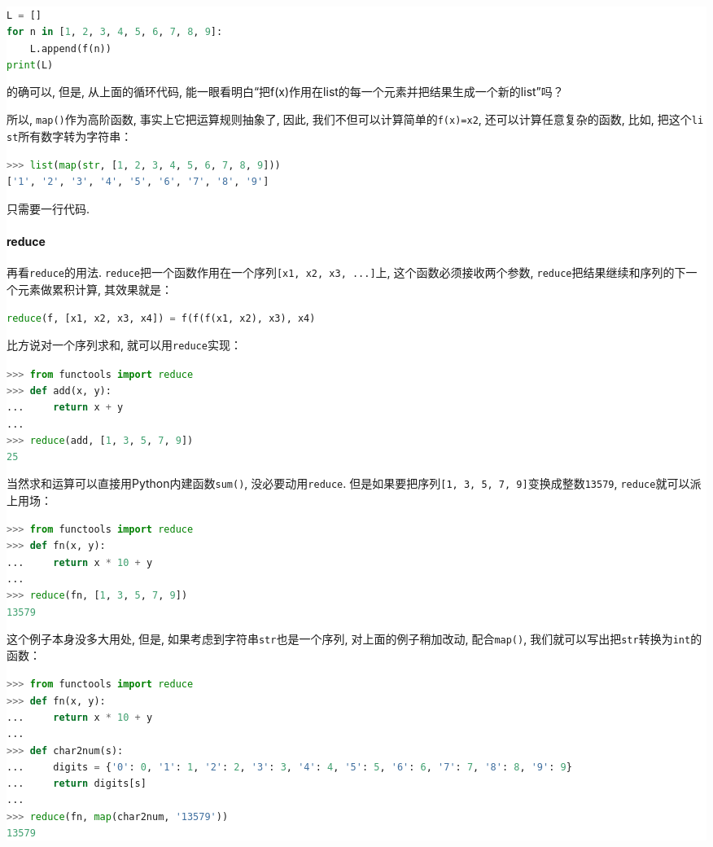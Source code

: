 ```python
L = []
for n in [1, 2, 3, 4, 5, 6, 7, 8, 9]:
    L.append(f(n))
print(L)
```

的确可以, 但是, 从上面的循环代码, 能一眼看明白“把f(x)作用在list的每一个元素并把结果生成一个新的list”吗？

所以, `map()`作为高阶函数, 事实上它把运算规则抽象了, 因此, 我们不但可以计算简单的`f(x)=x2`, 还可以计算任意复杂的函数, 比如, 把这个`list`所有数字转为字符串：

```python
>>> list(map(str, [1, 2, 3, 4, 5, 6, 7, 8, 9]))
['1', '2', '3', '4', '5', '6', '7', '8', '9']
```

只需要一行代码. 

#### reduce

再看`reduce`的用法. `reduce`把一个函数作用在一个序列`[x1, x2, x3, ...]`上, 这个函数必须接收两个参数, 
`reduce`把结果继续和序列的下一个元素做累积计算, 其效果就是：

```python
reduce(f, [x1, x2, x3, x4]) = f(f(f(x1, x2), x3), x4)
```

比方说对一个序列求和, 就可以用`reduce`实现：

```python
>>> from functools import reduce
>>> def add(x, y):
...     return x + y
...
>>> reduce(add, [1, 3, 5, 7, 9])
25
```

当然求和运算可以直接用Python内建函数`sum()`, 没必要动用`reduce`. 
但是如果要把序列`[1, 3, 5, 7, 9]`变换成整数`13579`, `reduce`就可以派上用场：

```python
>>> from functools import reduce
>>> def fn(x, y):
...     return x * 10 + y
...
>>> reduce(fn, [1, 3, 5, 7, 9])
13579
```

这个例子本身没多大用处, 但是, 如果考虑到字符串`str`也是一个序列, 对上面的例子稍加改动, 配合`map()`, 我们就可以写出把`str`转换为`int`的函数：

```python
>>> from functools import reduce
>>> def fn(x, y):
...     return x * 10 + y
...
>>> def char2num(s):
...     digits = {'0': 0, '1': 1, '2': 2, '3': 3, '4': 4, '5': 5, '6': 6, '7': 7, '8': 8, '9': 9}
...     return digits[s]
...
>>> reduce(fn, map(char2num, '13579'))
13579
```


[这是小白的Python新手教程]: https://www.liaoxuefeng.com/wiki/1016959663602400
[MapReduce: Simplified Data Processing on Large Clusters]: research.google.com/archive/mapreduce.html
[Python LEGB规则]: https://www.jianshu.com/p/3b72ba5a209c